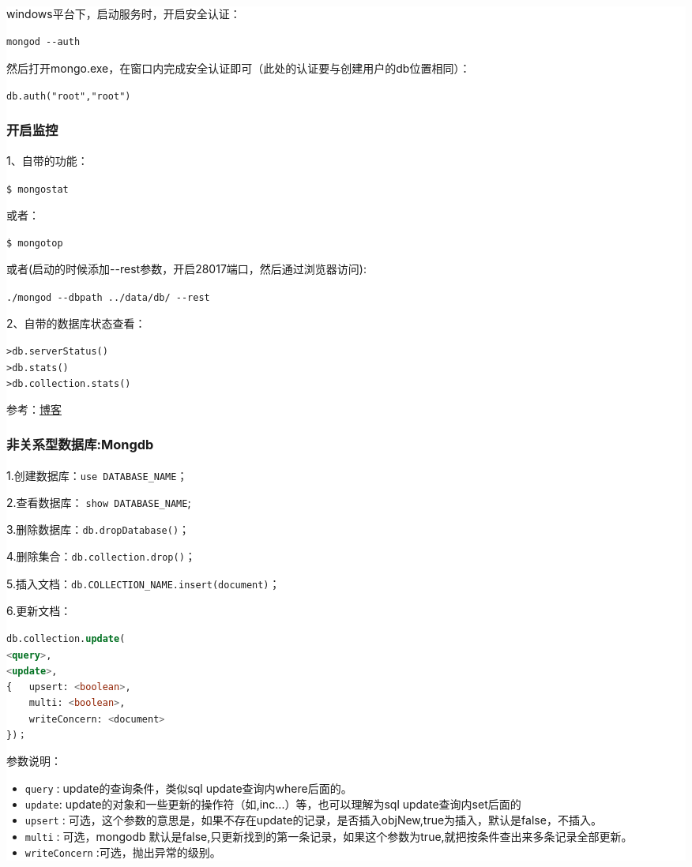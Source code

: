 windows平台下，启动服务时，开启安全认证：
```shell
mongod --auth
```
然后打开mongo.exe，在窗口内完成安全认证即可（此处的认证要与创建用户的db位置相同）：
```shell
db.auth("root","root")
```

### 开启监控
1、自带的功能：

```powershell
$ mongostat
```
或者：
```powershell
$ mongotop
```
或者(启动的时候添加--rest参数，开启28017端口，然后通过浏览器访问):
```shell
./mongod --dbpath ../data/db/ --rest
```

2、自带的数据库状态查看：

```shell
>db.serverStatus()
>db.stats()
>db.collection.stats()
```

参考：[博客](https://blog.csdn.net/u013614451/article/details/48900867)

### 非关系型数据库:Mongdb

1.创建数据库：`use DATABASE_NAME`；

2.查看数据库： `show DATABASE_NAME`;

3.删除数据库：`db.dropDatabase()`；

4.删除集合：`db.collection.drop()`；

5.插入文档：`db.COLLECTION_NAME.insert(document)`；

6.更新文档：
```sql
db.collection.update(
<query>,
<update>,
{ 	upsert: <boolean>,
	multi: <boolean>,
	writeConcern: <document>
})；
```

参数说明：
- `query` : update的查询条件，类似sql update查询内where后面的。
- `update`: update的对象和一些更新的操作符（如$,$inc...）等，也可以理解为sql update查询内set后面的
- `upsert` : 可选，这个参数的意思是，如果不存在update的记录，是否插入objNew,true为插入，默认是false，不插入。
- `multi` : 可选，mongodb 默认是false,只更新找到的第一条记录，如果这个参数为true,就把按条件查出来多条记录全部更新。
- `writeConcern` :可选，抛出异常的级别。
